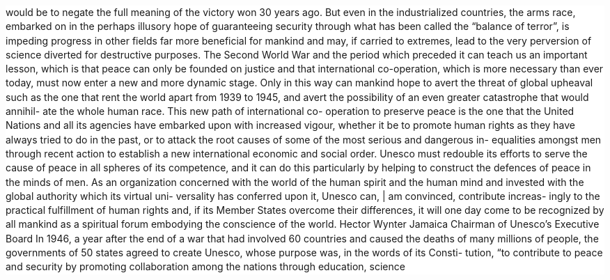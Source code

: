 would be to negate the full meaning of 
the victory won 30 years ago. 
But even in the industrialized 
countries, the arms race, embarked on 
in the perhaps illusory hope of 
guaranteeing security through what has 
been called the “balance of terror”, is 
impeding progress in other fields far 
more beneficial for mankind and may, 
if carried to extremes, lead to the very 
perversion of science diverted for 
destructive purposes. 
The Second World War and the 
period which preceded it can teach us 
an important lesson, which is that 
peace can only be founded on justice 
and that international co-operation, 
which is more necessary than ever 
today, must now enter a new and more 
dynamic stage. Only in this way can 
mankind hope to avert the threat of 
global upheaval such as the one that 
rent the world apart from 1939 to 1945, 
and avert the possibility of an even 
greater catastrophe that would annihil- 
ate the whole human race. 
This new path of international co- 
operation to preserve peace is the one 
that the United Nations and all its 
agencies have embarked upon with 
increased vigour, whether it be to 
promote human rights as they have 
always tried to do in the past, or to 
attack the root causes of some of the 
most serious and dangerous in- 
equalities amongst men through recent 
action to establish a new international 
economic and social order. 
Unesco must redouble its efforts to 
serve the cause of peace in all spheres 
of its competence, and it can do this 
particularly by helping to construct the 
defences of peace in the minds of men. 
As an organization concerned with the 
world of the human spirit and the 
human mind and invested with the 
global authority which its virtual uni- 
versality has conferred upon it, Unesco 
can, | am convinced, contribute increas- 
ingly to the practical fulfillment of 
human rights and, if its Member States 
overcome their differences, it will one 
day come to be recognized by all 
mankind as a spiritual forum embodying 
the conscience of the world. 
Hector Wynter 
Jamaica 
Chairman of Unesco’s Executive Board 
In 1946, a year after the end of a war that had involved 
60 countries and caused the deaths of many millions of 
people, the governments of 50 states agreed to create 
Unesco, whose purpose was, in the words of its Consti- 
tution, “to contribute to peace and security by promoting 
collaboration among the nations through education, science 